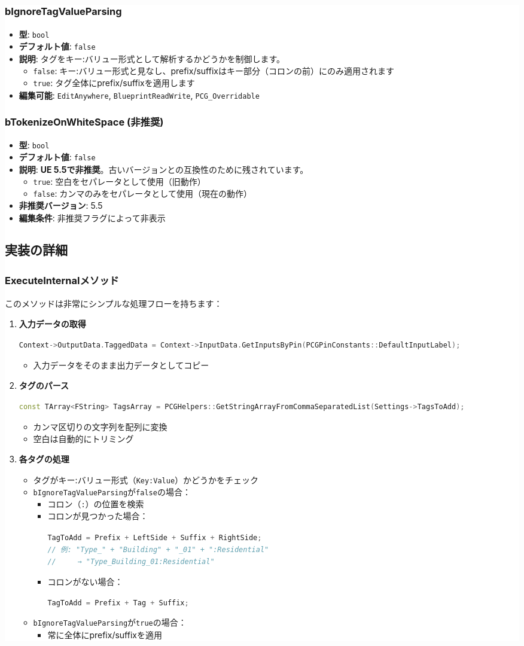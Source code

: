 ### bIgnoreTagValueParsing
- **型**: `bool`
- **デフォルト値**: `false`
- **説明**: タグをキー:バリュー形式として解析するかどうかを制御します。
  - `false`: キー:バリュー形式と見なし、prefix/suffixはキー部分（コロンの前）にのみ適用されます
  - `true`: タグ全体にprefix/suffixを適用します
- **編集可能**: `EditAnywhere`, `BlueprintReadWrite`, `PCG_Overridable`

### bTokenizeOnWhiteSpace (非推奨)
- **型**: `bool`
- **デフォルト値**: `false`
- **説明**: **UE 5.5で非推奨**。古いバージョンとの互換性のために残されています。
  - `true`: 空白をセパレータとして使用（旧動作）
  - `false`: カンマのみをセパレータとして使用（現在の動作）
- **非推奨バージョン**: 5.5
- **編集条件**: 非推奨フラグによって非表示

## 実装の詳細

### ExecuteInternalメソッド

このメソッドは非常にシンプルな処理フローを持ちます：

1. **入力データの取得**
   ```cpp
   Context->OutputData.TaggedData = Context->InputData.GetInputsByPin(PCGPinConstants::DefaultInputLabel);
   ```
   - 入力データをそのまま出力データとしてコピー

2. **タグのパース**
   ```cpp
   const TArray<FString> TagsArray = PCGHelpers::GetStringArrayFromCommaSeparatedList(Settings->TagsToAdd);
   ```
   - カンマ区切りの文字列を配列に変換
   - 空白は自動的にトリミング

3. **各タグの処理**
   - タグがキー:バリュー形式（`Key:Value`）かどうかをチェック
   - `bIgnoreTagValueParsing`が`false`の場合：
     - コロン（`:`）の位置を検索
     - コロンが見つかった場合：
       ```cpp
       TagToAdd = Prefix + LeftSide + Suffix + RightSide;
       // 例: "Type_" + "Building" + "_01" + ":Residential"
       //     → "Type_Building_01:Residential"
       ```
     - コロンがない場合：
       ```cpp
       TagToAdd = Prefix + Tag + Suffix;
       ```
   - `bIgnoreTagValueParsing`が`true`の場合：
     - 常に全体にprefix/suffixを適用
